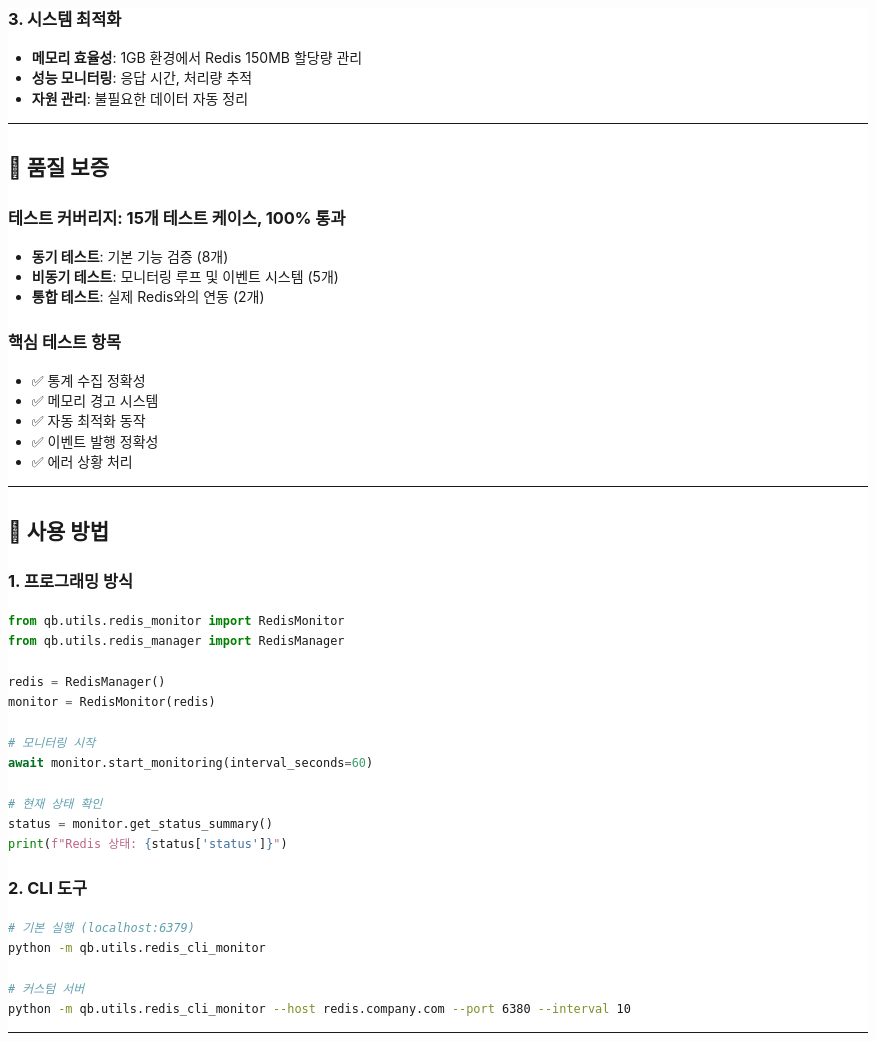 ### 3. **시스템 최적화**
- **메모리 효율성**: 1GB 환경에서 Redis 150MB 할당량 관리
- **성능 모니터링**: 응답 시간, 처리량 추적
- **자원 관리**: 불필요한 데이터 자동 정리

---

## 🧪 품질 보증

### **테스트 커버리지**: 15개 테스트 케이스, 100% 통과
- **동기 테스트**: 기본 기능 검증 (8개)
- **비동기 테스트**: 모니터링 루프 및 이벤트 시스템 (5개)
- **통합 테스트**: 실제 Redis와의 연동 (2개)

### **핵심 테스트 항목**
- ✅ 통계 수집 정확성
- ✅ 메모리 경고 시스템
- ✅ 자동 최적화 동작
- ✅ 이벤트 발행 정확성
- ✅ 에러 상황 처리

---

## 🚀 사용 방법

### 1. **프로그래밍 방식**
```python
from qb.utils.redis_monitor import RedisMonitor
from qb.utils.redis_manager import RedisManager

redis = RedisManager()
monitor = RedisMonitor(redis)

# 모니터링 시작
await monitor.start_monitoring(interval_seconds=60)

# 현재 상태 확인
status = monitor.get_status_summary()
print(f"Redis 상태: {status['status']}")
```

### 2. **CLI 도구**
```bash
# 기본 실행 (localhost:6379)
python -m qb.utils.redis_cli_monitor

# 커스텀 서버
python -m qb.utils.redis_cli_monitor --host redis.company.com --port 6380 --interval 10
```

---